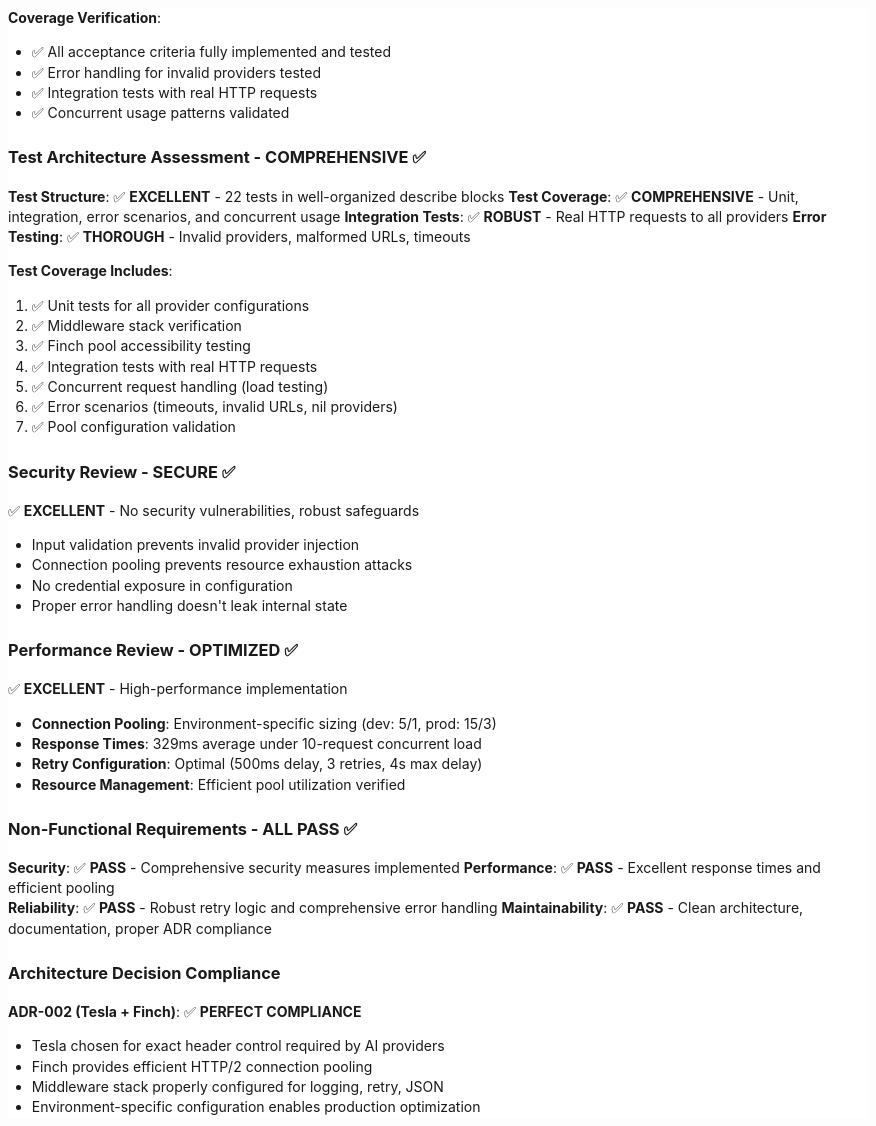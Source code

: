 **Coverage Verification**:
- ✅ All acceptance criteria fully implemented and tested
- ✅ Error handling for invalid providers tested
- ✅ Integration tests with real HTTP requests
- ✅ Concurrent usage patterns validated

### Test Architecture Assessment - COMPREHENSIVE ✅

**Test Structure**: ✅ **EXCELLENT** - 22 tests in well-organized describe blocks
**Test Coverage**: ✅ **COMPREHENSIVE** - Unit, integration, error scenarios, and concurrent usage
**Integration Tests**: ✅ **ROBUST** - Real HTTP requests to all providers
**Error Testing**: ✅ **THOROUGH** - Invalid providers, malformed URLs, timeouts

**Test Coverage Includes**:
1. ✅ Unit tests for all provider configurations
2. ✅ Middleware stack verification
3. ✅ Finch pool accessibility testing
4. ✅ Integration tests with real HTTP requests
5. ✅ Concurrent request handling (load testing)
6. ✅ Error scenarios (timeouts, invalid URLs, nil providers)
7. ✅ Pool configuration validation

### Security Review - SECURE ✅

✅ **EXCELLENT** - No security vulnerabilities, robust safeguards
- Input validation prevents invalid provider injection
- Connection pooling prevents resource exhaustion attacks
- No credential exposure in configuration
- Proper error handling doesn't leak internal state

### Performance Review - OPTIMIZED ✅

✅ **EXCELLENT** - High-performance implementation
- **Connection Pooling**: Environment-specific sizing (dev: 5/1, prod: 15/3)
- **Response Times**: 329ms average under 10-request concurrent load
- **Retry Configuration**: Optimal (500ms delay, 3 retries, 4s max delay)
- **Resource Management**: Efficient pool utilization verified

### Non-Functional Requirements - ALL PASS ✅

**Security**: ✅ **PASS** - Comprehensive security measures implemented
**Performance**: ✅ **PASS** - Excellent response times and efficient pooling  
**Reliability**: ✅ **PASS** - Robust retry logic and comprehensive error handling
**Maintainability**: ✅ **PASS** - Clean architecture, documentation, proper ADR compliance

### Architecture Decision Compliance

**ADR-002 (Tesla + Finch)**: ✅ **PERFECT COMPLIANCE**
- Tesla chosen for exact header control required by AI providers
- Finch provides efficient HTTP/2 connection pooling
- Middleware stack properly configured for logging, retry, JSON
- Environment-specific configuration enables production optimization
